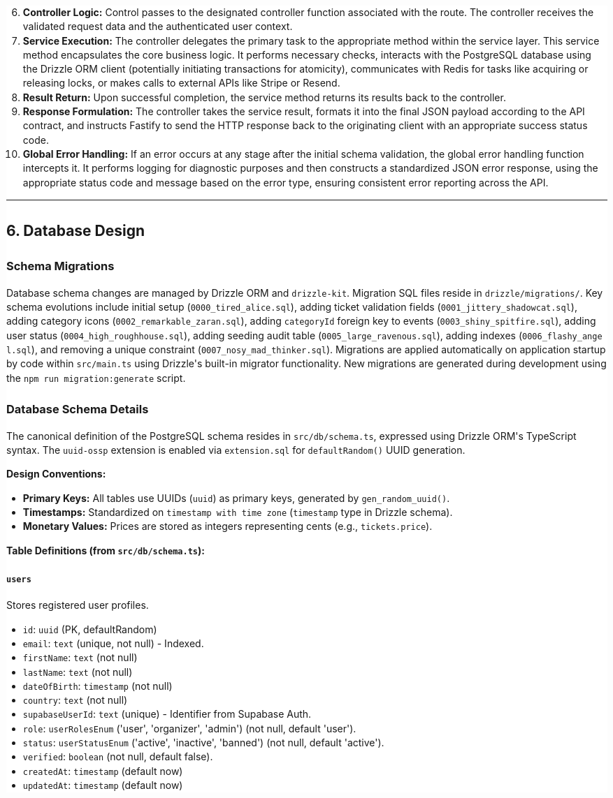 6.  **Controller Logic:** Control passes to the designated controller function associated with the route. The controller receives the validated request data and the authenticated user context.
7.  **Service Execution:** The controller delegates the primary task to the appropriate method within the service layer. This service method encapsulates the core business logic. It performs necessary checks, interacts with the PostgreSQL database using the Drizzle ORM client (potentially initiating transactions for atomicity), communicates with Redis for tasks like acquiring or releasing locks, or makes calls to external APIs like Stripe or Resend.
8.  **Result Return:** Upon successful completion, the service method returns its results back to the controller.
9.  **Response Formulation:** The controller takes the service result, formats it into the final JSON payload according to the API contract, and instructs Fastify to send the HTTP response back to the originating client with an appropriate success status code.
10. **Global Error Handling:** If an error occurs at any stage after the initial schema validation, the global error handling function intercepts it. It performs logging for diagnostic purposes and then constructs a standardized JSON error response, using the appropriate status code and message based on the error type, ensuring consistent error reporting across the API.

---

## 6. Database Design

### Schema Migrations

Database schema changes are managed by Drizzle ORM and `drizzle-kit`. Migration SQL files reside in `drizzle/migrations/`. Key schema evolutions include initial setup (`0000_tired_alice.sql`), adding ticket validation fields (`0001_jittery_shadowcat.sql`), adding category icons (`0002_remarkable_zaran.sql`), adding `categoryId` foreign key to events (`0003_shiny_spitfire.sql`), adding user status (`0004_high_roughhouse.sql`), adding seeding audit table (`0005_large_ravenous.sql`), adding indexes (`0006_flashy_angel.sql`), and removing a unique constraint (`0007_nosy_mad_thinker.sql`). Migrations are applied automatically on application startup by code within `src/main.ts` using Drizzle's built-in migrator functionality. New migrations are generated during development using the `npm run migration:generate` script.

### Database Schema Details

The canonical definition of the PostgreSQL schema resides in `src/db/schema.ts`, expressed using Drizzle ORM's TypeScript syntax. The `uuid-ossp` extension is enabled via `extension.sql` for `defaultRandom()` UUID generation.

**Design Conventions:**

* **Primary Keys:** All tables use UUIDs (`uuid`) as primary keys, generated by `gen_random_uuid()`.
* **Timestamps:** Standardized on `timestamp with time zone` (`timestamp` type in Drizzle schema).
* **Monetary Values:** Prices are stored as integers representing cents (e.g., `tickets.price`).

**Table Definitions (from `src/db/schema.ts`):**

#### `users`
Stores registered user profiles.
* `id`: `uuid` (PK, defaultRandom)
* `email`: `text` (unique, not null) - Indexed.
* `firstName`: `text` (not null)
* `lastName`: `text` (not null)
* `dateOfBirth`: `timestamp` (not null)
* `country`: `text` (not null)
* `supabaseUserId`: `text` (unique) - Identifier from Supabase Auth.
* `role`: `userRolesEnum` ('user', 'organizer', 'admin') (not null, default 'user').
* `status`: `userStatusEnum` ('active', 'inactive', 'banned') (not null, default 'active').
* `verified`: `boolean` (not null, default false).
* `createdAt`: `timestamp` (default now)
* `updatedAt`: `timestamp` (default now)
